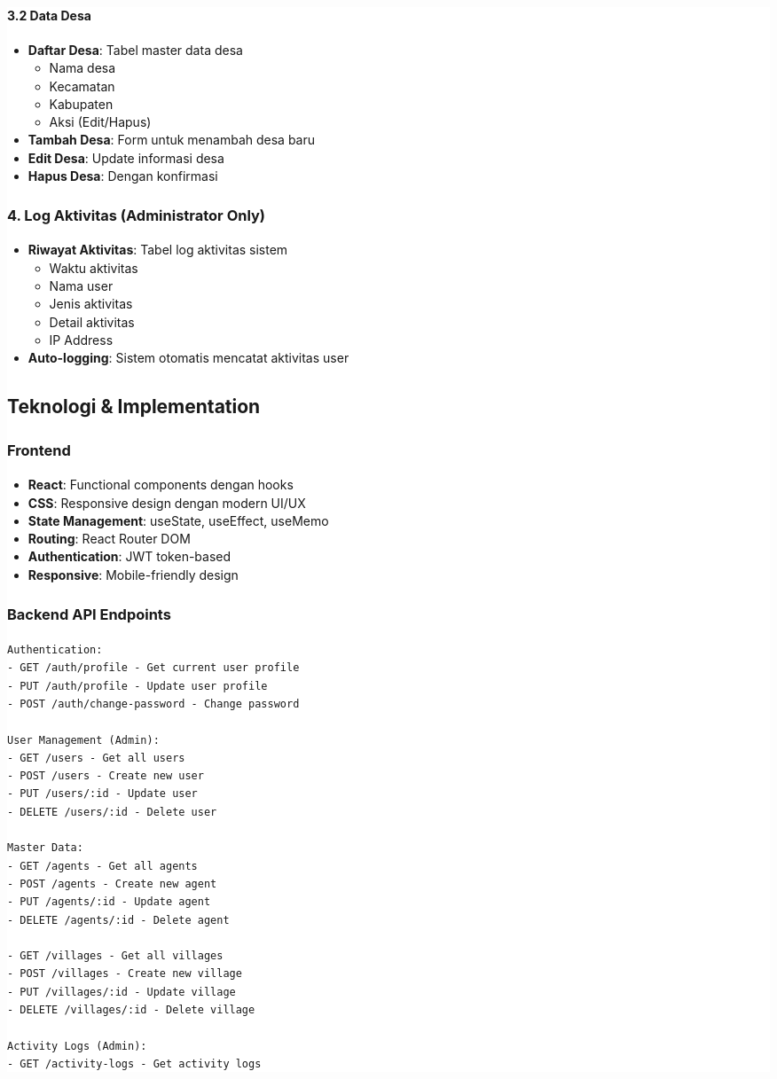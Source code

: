 #### 3.2 Data Desa
- **Daftar Desa**: Tabel master data desa
  - Nama desa
  - Kecamatan
  - Kabupaten
  - Aksi (Edit/Hapus)
- **Tambah Desa**: Form untuk menambah desa baru
- **Edit Desa**: Update informasi desa
- **Hapus Desa**: Dengan konfirmasi

### 4. **Log Aktivitas** (Administrator Only)
- **Riwayat Aktivitas**: Tabel log aktivitas sistem
  - Waktu aktivitas
  - Nama user
  - Jenis aktivitas
  - Detail aktivitas
  - IP Address
- **Auto-logging**: Sistem otomatis mencatat aktivitas user

## Teknologi & Implementation

### Frontend
- **React**: Functional components dengan hooks
- **CSS**: Responsive design dengan modern UI/UX
- **State Management**: useState, useEffect, useMemo
- **Routing**: React Router DOM
- **Authentication**: JWT token-based
- **Responsive**: Mobile-friendly design

### Backend API Endpoints
```
Authentication:
- GET /auth/profile - Get current user profile
- PUT /auth/profile - Update user profile
- POST /auth/change-password - Change password

User Management (Admin):
- GET /users - Get all users
- POST /users - Create new user
- PUT /users/:id - Update user
- DELETE /users/:id - Delete user

Master Data:
- GET /agents - Get all agents
- POST /agents - Create new agent
- PUT /agents/:id - Update agent
- DELETE /agents/:id - Delete agent

- GET /villages - Get all villages
- POST /villages - Create new village
- PUT /villages/:id - Update village
- DELETE /villages/:id - Delete village

Activity Logs (Admin):
- GET /activity-logs - Get activity logs
```
